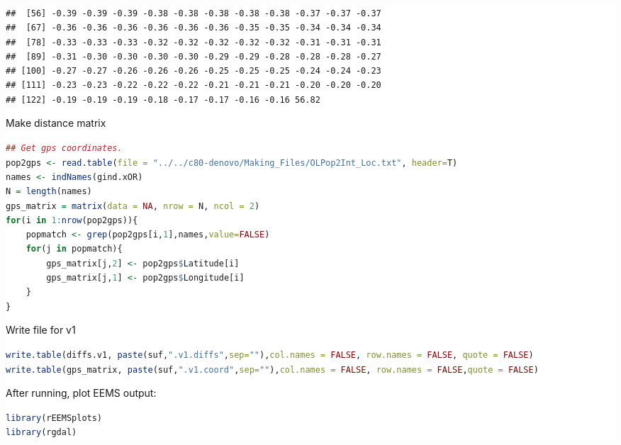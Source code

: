     ##  [56] -0.39 -0.39 -0.39 -0.38 -0.38 -0.38 -0.38 -0.38 -0.37 -0.37 -0.37
    ##  [67] -0.36 -0.36 -0.36 -0.36 -0.36 -0.36 -0.35 -0.35 -0.34 -0.34 -0.34
    ##  [78] -0.33 -0.33 -0.33 -0.32 -0.32 -0.32 -0.32 -0.32 -0.31 -0.31 -0.31
    ##  [89] -0.31 -0.30 -0.30 -0.30 -0.30 -0.29 -0.29 -0.28 -0.28 -0.28 -0.27
    ## [100] -0.27 -0.27 -0.26 -0.26 -0.26 -0.25 -0.25 -0.25 -0.24 -0.24 -0.23
    ## [111] -0.23 -0.23 -0.22 -0.22 -0.22 -0.21 -0.21 -0.21 -0.20 -0.20 -0.20
    ## [122] -0.19 -0.19 -0.19 -0.18 -0.17 -0.17 -0.16 -0.16 56.82

Make distance matrix

``` r
## Get gps coordinates.
pop2gps <- read.table(file = "../../c80-denovo/Making_Files/OLPop2Int_Loc.txt", header=T)
names <- indNames(gind.xOR)
N = length(names)
gps_matrix = matrix(data = NA, nrow = N, ncol = 2)
for(i in 1:nrow(pop2gps)){
    popmatch <- grep(pop2gps[i,1],names,value=FALSE)
    for(j in popmatch){
        gps_matrix[j,2] <- pop2gps$Latitude[i]
        gps_matrix[j,1] <- pop2gps$Longitude[i]
    }
}
```

Write file for v1

``` r
write.table(diffs.v1, paste(suf,".v1.diffs",sep=""),col.names = FALSE, row.names = FALSE, quote = FALSE)
write.table(gps_matrix, paste(suf,".v1.coord",sep=""),col.names = FALSE, row.names = FALSE,quote = FALSE)
```

After running, plot EEMS output:

``` r
library(rEEMSplots)
library(rgdal)
```
